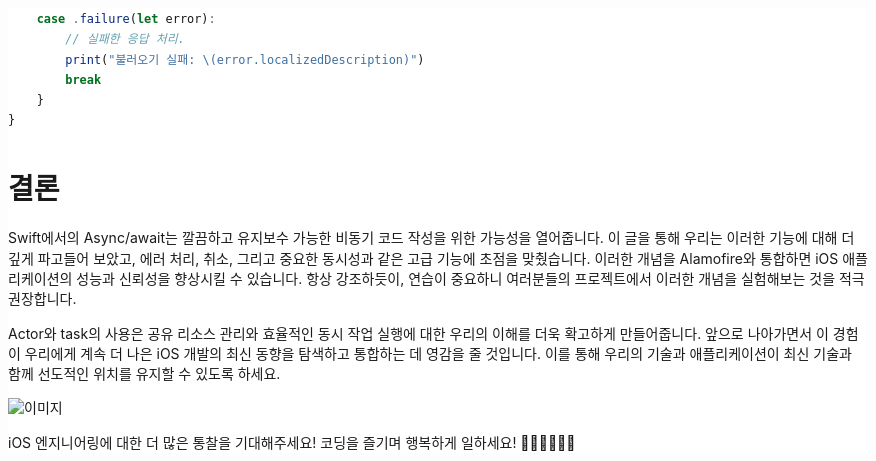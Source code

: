 ```js
    case .failure(let error):
        // 실패한 응답 처리.
        print("불러오기 실패: \(error.localizedDescription)")
        break
    }
}
```

<div class="content-ad"></div>

# 결론

Swift에서의 Async/await는 깔끔하고 유지보수 가능한 비동기 코드 작성을 위한 가능성을 열어줍니다. 이 글을 통해 우리는 이러한 기능에 대해 더 깊게 파고들어 보았고, 에러 처리, 취소, 그리고 중요한 동시성과 같은 고급 기능에 초점을 맞췄습니다. 이러한 개념을 Alamofire와 통합하면 iOS 애플리케이션의 성능과 신뢰성을 향상시킬 수 있습니다. 항상 강조하듯이, 연습이 중요하니 여러분들의 프로젝트에서 이러한 개념을 실험해보는 것을 적극 권장합니다.

Actor와 task의 사용은 공유 리소스 관리와 효율적인 동시 작업 실행에 대한 우리의 이해를 더욱 확고하게 만들어줍니다. 앞으로 나아가면서 이 경험이 우리에게 계속 더 나은 iOS 개발의 최신 동향을 탐색하고 통합하는 데 영감을 줄 것입니다. 이를 통해 우리의 기술과 애플리케이션이 최신 기술과 함께 선도적인 위치를 유지할 수 있도록 하세요.

![이미지](/assets/img/2024-06-23-ModernConcurrencyinSwiftAsyncAwaitAlamofire_1.png)

<div class="content-ad"></div>

iOS 엔지니어링에 대한 더 많은 통찰을 기대해주세요! 코딩을 즐기며 행복하게 일하세요! 🌟👩‍💻👨‍💻📱
